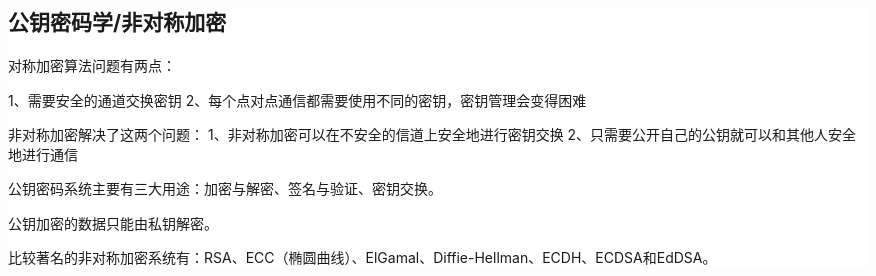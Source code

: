 ## 公钥密码学/非对称加密

对称加密算法问题有两点：

1、需要安全的通道交换密钥
2、每个点对点通信都需要使用不同的密钥，密钥管理会变得困难

非对称加密解决了这两个问题：
1、非对称加密可以在不安全的信道上安全地进行密钥交换
2、只需要公开自己的公钥就可以和其他人安全地进行通信

公钥密码系统主要有三大用途：加密与解密、签名与验证、密钥交换。

公钥加密的数据只能由私钥解密。

比较著名的非对称加密系统有：RSA、ECC（椭圆曲线）、ElGamal、Diffie-Hellman、ECDH、ECDSA和EdDSA。